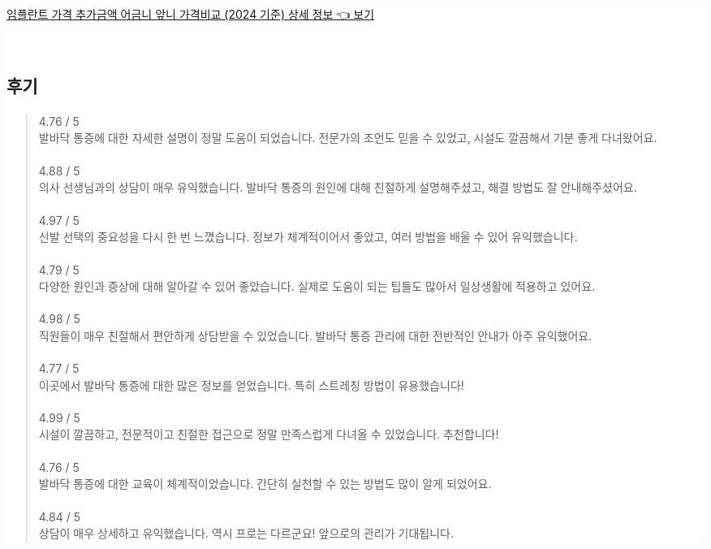 <p><a class="click-button" title="임플란트 가격 추가금액 어금니 앞니 가격비교 (2024 기준) 상세 정보" href="https://aptwhite.github.io/posts/%EC%9E%84%ED%94%8C%EB%9E%80%ED%8A%B8-%EA%B0%80%EA%B2%A9-%EC%B6%94%EA%B0%80%EA%B8%88%EC%95%A1-%EC%96%B4%EA%B8%88%EB%8B%88-%EC%95%9E%EB%8B%88-%EA%B0%80%EA%B2%A9%EB%B9%84%EA%B5%90-(2024-%EA%B8%B0%EC%A4%80)-%EC%83%81%EC%84%B8-%EC%A0%95%EB%B3%B4/" rel="dofollow">임플란트 가격 추가금액 어금니 앞니 가격비교 (2024 기준) 상세 정보 👈 보기</a></p><br>
<h2 id='후기'>후기</h2>
<div itemscope itemtype="https://schema.org/Product">
  <blockquote>
  <div itemprop="review" itemscope itemtype="https://schema.org/Review">
      <div itemprop="reviewRating" itemscope itemtype="https://schema.org/Rating"> <span itemprop="ratingValue">4.76</span> / <span itemprop="bestRating">5</span> </div>
      <span itemprop="reviewBody">발바닥 통증에 대한 자세한 설명이 정말 도움이 되었습니다. 전문가의 조언도 믿을 수 있었고, 시설도 깔끔해서 기분 좋게 다녀왔어요.</span>
  </div>
  <br>
  <div itemprop="review" itemscope itemtype="https://schema.org/Review">
      <div itemprop="reviewRating" itemscope itemtype="https://schema.org/Rating"> <span itemprop="ratingValue">4.88</span> / <span itemprop="bestRating">5</span> </div>
      <span itemprop="reviewBody">의사 선생님과의 상담이 매우 유익했습니다. 발바닥 통증의 원인에 대해 친절하게 설명해주셨고, 해결 방법도 잘 안내해주셨어요.</span>
  </div>
  <br>
  <div itemprop="review" itemscope itemtype="https://schema.org/Review">
      <div itemprop="reviewRating" itemscope itemtype="https://schema.org/Rating"> <span itemprop="ratingValue">4.97</span> / <span itemprop="bestRating">5</span> </div>
      <span itemprop="reviewBody">신발 선택의 중요성을 다시 한 번 느꼈습니다. 정보가 체계적이어서 좋았고, 여러 방법을 배울 수 있어 유익했습니다.</span>
  </div>
  <br>
  <div itemprop="review" itemscope itemtype="https://schema.org/Review">
      <div itemprop="reviewRating" itemscope itemtype="https://schema.org/Rating"> <span itemprop="ratingValue">4.79</span> / <span itemprop="bestRating">5</span> </div>
      <span itemprop="reviewBody">다양한 원인과 증상에 대해 알아갈 수 있어 좋았습니다. 실제로 도움이 되는 팁들도 많아서 일상생활에 적용하고 있어요.</span>
  </div>
  <br>
  <div itemprop="review" itemscope itemtype="https://schema.org/Review">
      <div itemprop="reviewRating" itemscope itemtype="https://schema.org/Rating"> <span itemprop="ratingValue">4.98</span> / <span itemprop="bestRating">5</span> </div>
      <span itemprop="reviewBody">직원들이 매우 친절해서 편안하게 상담받을 수 있었습니다. 발바닥 통증 관리에 대한 전반적인 안내가 아주 유익했어요.</span>
  </div>
  <br>
  <div itemprop="review" itemscope itemtype="https://schema.org/Review">
      <div itemprop="reviewRating" itemscope itemtype="https://schema.org/Rating"> <span itemprop="ratingValue">4.77</span> / <span itemprop="bestRating">5</span> </div>
      <span itemprop="reviewBody">이곳에서 발바닥 통증에 대한 많은 정보를 얻었습니다. 특히 스트레칭 방법이 유용했습니다!</span>
  </div>
  <br>
  <div itemprop="review" itemscope itemtype="https://schema.org/Review">
      <div itemprop="reviewRating" itemscope itemtype="https://schema.org/Rating"> <span itemprop="ratingValue">4.99</span> / <span itemprop="bestRating">5</span> </div>
      <span itemprop="reviewBody">시설이 깔끔하고, 전문적이고 친절한 접근으로 정말 만족스럽게 다녀올 수 있었습니다. 추천합니다!</span>
  </div>
  <br>
  <div itemprop="review" itemscope itemtype="https://schema.org/Review">
      <div itemprop="reviewRating" itemscope itemtype="https://schema.org/Rating"> <span itemprop="ratingValue">4.76</span> / <span itemprop="bestRating">5</span> </div>
      <span itemprop="reviewBody">발바닥 통증에 대한 교육이 체계적이었습니다. 간단히 실천할 수 있는 방법도 많이 알게 되었어요.</span>
  </div>
  <br>
  <div itemprop="review" itemscope itemtype="https://schema.org/Review">
      <div itemprop="reviewRating" itemscope itemtype="https://schema.org/Rating"> <span itemprop="ratingValue">4.84</span> / <span itemprop="bestRating">5</span> </div>
      <span itemprop="reviewBody">상담이 매우 상세하고 유익했습니다. 역시 프로는 다르군요! 앞으로의 관리가 기대됩니다.</span>
  </div>